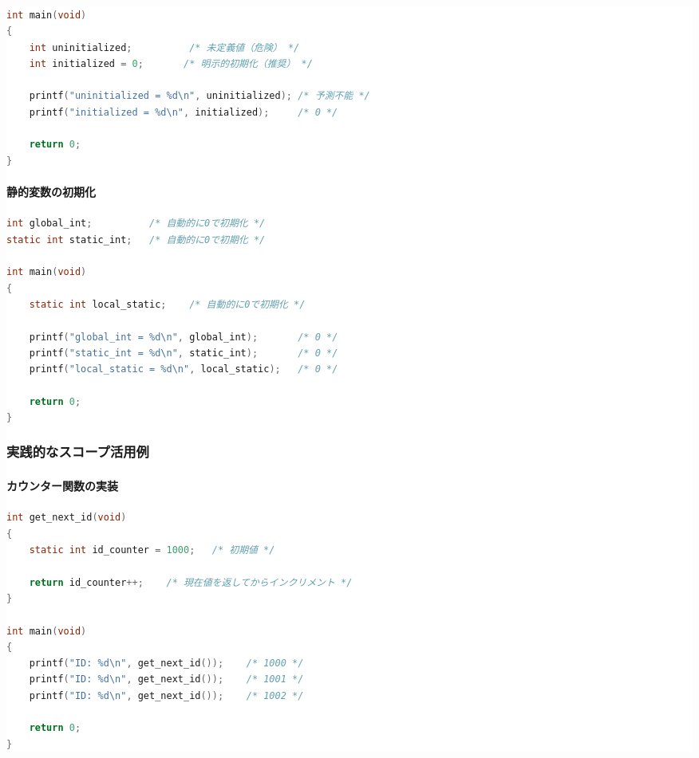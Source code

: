 ```c
int main(void)
{
    int uninitialized;          /* 未定義値（危険） */
    int initialized = 0;       /* 明示的初期化（推奨） */
    
    printf("uninitialized = %d\n", uninitialized); /* 予測不能 */
    printf("initialized = %d\n", initialized);     /* 0 */
    
    return 0;
}
```

#### 静的変数の初期化

```c
int global_int;          /* 自動的に0で初期化 */
static int static_int;   /* 自動的に0で初期化 */

int main(void)
{
    static int local_static;    /* 自動的に0で初期化 */
    
    printf("global_int = %d\n", global_int);       /* 0 */
    printf("static_int = %d\n", static_int);       /* 0 */
    printf("local_static = %d\n", local_static);   /* 0 */
    
    return 0;
}
```

### 実践的なスコープ活用例 

#### カウンター関数の実装

```c
int get_next_id(void)
{
    static int id_counter = 1000;   /* 初期値 */
    
    return id_counter++;    /* 現在値を返してからインクリメント */
}

int main(void)
{
    printf("ID: %d\n", get_next_id());    /* 1000 */
    printf("ID: %d\n", get_next_id());    /* 1001 */
    printf("ID: %d\n", get_next_id());    /* 1002 */
    
    return 0;
}
```
